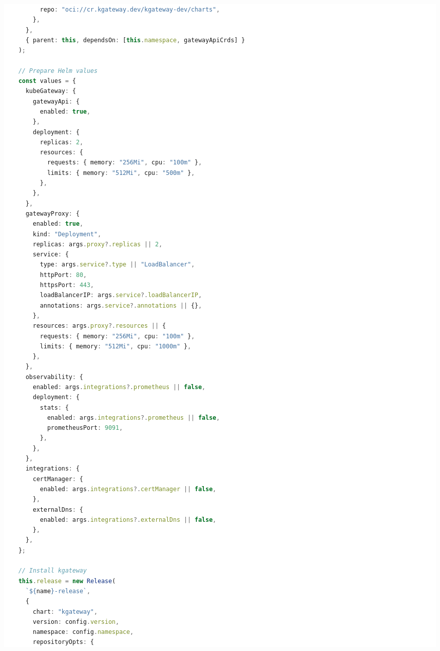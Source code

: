 ```typescript
          repo: "oci://cr.kgateway.dev/kgateway-dev/charts",
        },
      },
      { parent: this, dependsOn: [this.namespace, gatewayApiCrds] }
    );

    // Prepare Helm values
    const values = {
      kubeGateway: {
        gatewayApi: {
          enabled: true,
        },
        deployment: {
          replicas: 2,
          resources: {
            requests: { memory: "256Mi", cpu: "100m" },
            limits: { memory: "512Mi", cpu: "500m" },
          },
        },
      },
      gatewayProxy: {
        enabled: true,
        kind: "Deployment",
        replicas: args.proxy?.replicas || 2,
        service: {
          type: args.service?.type || "LoadBalancer",
          httpPort: 80,
          httpsPort: 443,
          loadBalancerIP: args.service?.loadBalancerIP,
          annotations: args.service?.annotations || {},
        },
        resources: args.proxy?.resources || {
          requests: { memory: "256Mi", cpu: "100m" },
          limits: { memory: "512Mi", cpu: "1000m" },
        },
      },
      observability: {
        enabled: args.integrations?.prometheus || false,
        deployment: {
          stats: {
            enabled: args.integrations?.prometheus || false,
            prometheusPort: 9091,
          },
        },
      },
      integrations: {
        certManager: {
          enabled: args.integrations?.certManager || false,
        },
        externalDns: {
          enabled: args.integrations?.externalDns || false,
        },
      },
    };

    // Install kgateway
    this.release = new Release(
      `${name}-release`,
      {
        chart: "kgateway",
        version: config.version,
        namespace: config.namespace,
        repositoryOpts: {
```